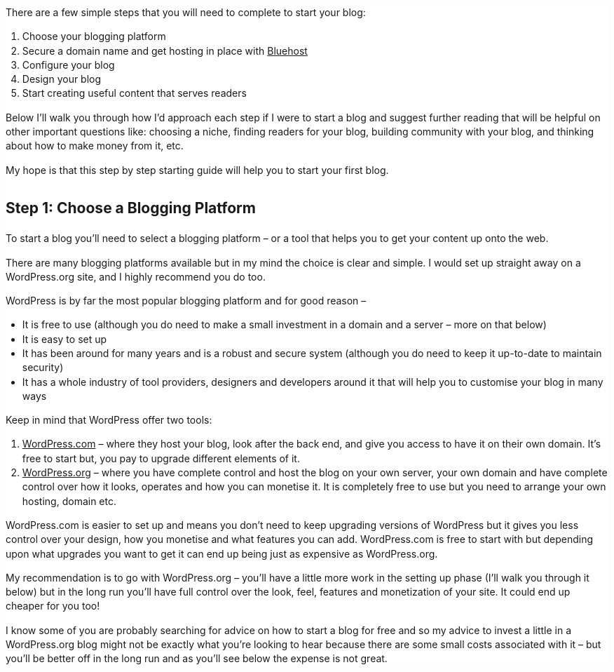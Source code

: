 There are a few simple steps that you will need to complete to start your blog:

1. Choose your blogging platform
2. Secure a domain name and get hosting in place with [Bluehost](https://www.bluehost.com/track/problogger/)
3. Configure your blog
4. Design your blog
5. Start creating useful content that serves readers

Below I’ll walk you through how I’d approach each step if I were to start a blog and suggest further reading that will be helpful on other important questions like: choosing a niche, finding readers for your blog, building community with your blog, and thinking about how to make money from it, etc.

My hope is that this step by step starting guide will help you to start your first blog.

## Step 1: Choose a Blogging Platform

To start a blog you’ll need to select a blogging platform – or a tool that helps you to get your content up onto the web.

There are many blogging platforms available but in my mind the choice is clear and simple. I would set up straight away on a WordPress.org site, and I highly recommend you do too.

WordPress is by far the most popular blogging platform and for good reason –

- It is free to use (although you do need to make a small investment in a domain and a server – more on that below)
- It is easy to set up
- It has been around for many years and is a robust and secure system (although you do need to keep it up-to-date to maintain security)
- It has a whole industry of tool providers, designers and developers around it that will help you to customise your blog in many ways

Keep in mind that WordPress offer two tools:

1. [WordPress.com](http://wordpress.com/) – where they host your blog, look after the back end, and give you access to have it on their own domain. It’s free to start but, you pay to upgrade different elements of it.
2. [WordPress.org](http://wordpress.org/) – where you have complete control and host the blog on your own server, your own domain and have complete control over how it looks, operates and how you can monetise it. It is completely free to use but you need to arrange your own hosting, domain etc.

WordPress.com is easier to set up and means you don’t need to keep upgrading versions of WordPress but it gives you less control over your design, how you monetise and what features you can add. WordPress.com is free to start with but depending upon what upgrades you want to get it can end up being just as expensive as WordPress.org.

My recommendation is to go with WordPress.org – you’ll have a little more work in the setting up phase (I’ll walk you through it below) but in the long run you’ll have full control over the look, feel, features and monetization of your site. It could end up cheaper for you too!

I know some of you are probably searching for advice on how to start a blog for free and so my advice to invest a little in a WordPress.org blog might not be exactly what you’re looking to hear because there are some small costs associated with it – but you’ll be better off in the long run and as you’ll see below the expense is not great.

